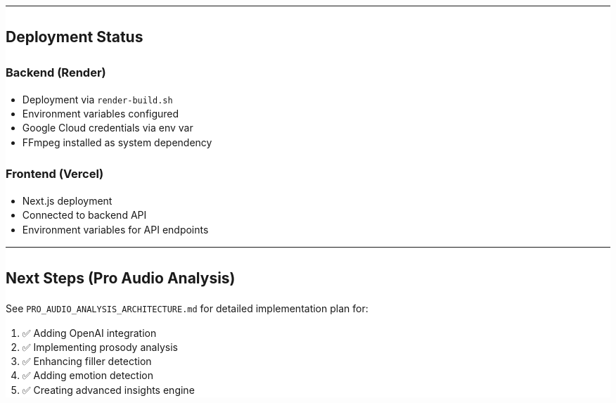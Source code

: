 
---

## Deployment Status

### Backend (Render)
- Deployment via `render-build.sh`
- Environment variables configured
- Google Cloud credentials via env var
- FFmpeg installed as system dependency

### Frontend (Vercel)
- Next.js deployment
- Connected to backend API
- Environment variables for API endpoints

---

## Next Steps (Pro Audio Analysis)

See `PRO_AUDIO_ANALYSIS_ARCHITECTURE.md` for detailed implementation plan for:
1. ✅ Adding OpenAI integration
2. ✅ Implementing prosody analysis
3. ✅ Enhancing filler detection
4. ✅ Adding emotion detection
5. ✅ Creating advanced insights engine

